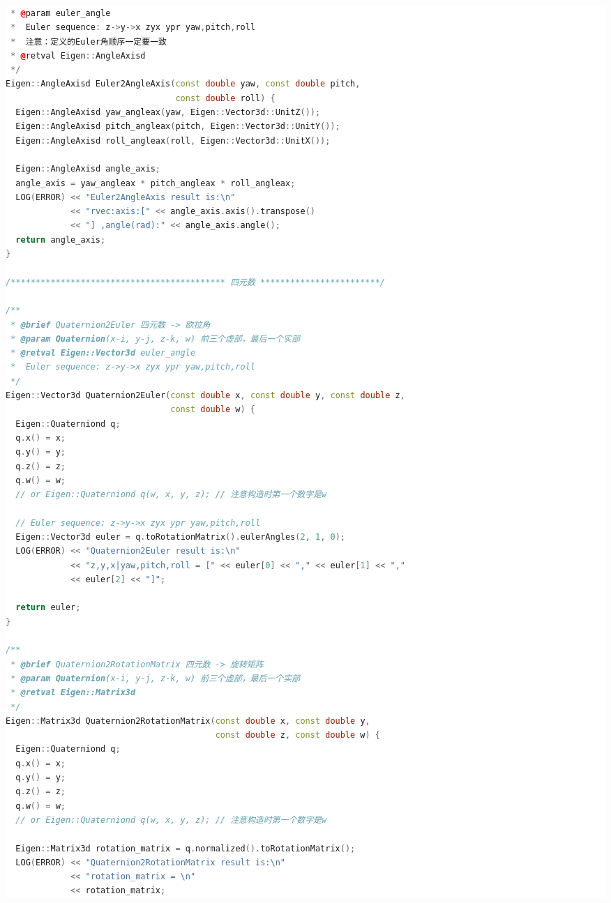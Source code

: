 ```c++
 * @param euler_angle
 *  Euler sequence: z->y->x zyx ypr yaw,pitch,roll
 *  注意：定义的Euler角顺序一定要一致
 * @retval Eigen::AngleAxisd
 */
Eigen::AngleAxisd Euler2AngleAxis(const double yaw, const double pitch,
                                  const double roll) {
  Eigen::AngleAxisd yaw_angleax(yaw, Eigen::Vector3d::UnitZ());
  Eigen::AngleAxisd pitch_angleax(pitch, Eigen::Vector3d::UnitY());
  Eigen::AngleAxisd roll_angleax(roll, Eigen::Vector3d::UnitX());

  Eigen::AngleAxisd angle_axis;
  angle_axis = yaw_angleax * pitch_angleax * roll_angleax;
  LOG(ERROR) << "Euler2AngleAxis result is:\n"
             << "rvec:axis:[" << angle_axis.axis().transpose()
             << "] ,angle(rad):" << angle_axis.angle();
  return angle_axis;
}

/******************************************* 四元数 ************************/

/**
 * @brief Quaternion2Euler 四元数 -> 欧拉角
 * @param Quaternion(x-i, y-j, z-k, w) 前三个虚部，最后一个实部
 * @retval Eigen::Vector3d euler_angle
 *  Euler sequence: z->y->x zyx ypr yaw,pitch,roll
 */
Eigen::Vector3d Quaternion2Euler(const double x, const double y, const double z,
                                 const double w) {
  Eigen::Quaterniond q;
  q.x() = x;
  q.y() = y;
  q.z() = z;
  q.w() = w;
  // or Eigen::Quaterniond q(w, x, y, z); // 注意构造时第一个数字是w

  // Euler sequence: z->y->x zyx ypr yaw,pitch,roll
  Eigen::Vector3d euler = q.toRotationMatrix().eulerAngles(2, 1, 0);
  LOG(ERROR) << "Quaternion2Euler result is:\n"
             << "z,y,x|yaw,pitch,roll = [" << euler[0] << "," << euler[1] << ","
             << euler[2] << "]";

  return euler;
}

/**
 * @brief Quaternion2RotationMatrix 四元数 -> 旋转矩阵
 * @param Quaternion(x-i, y-j, z-k, w) 前三个虚部，最后一个实部
 * @retval Eigen::Matrix3d
 */
Eigen::Matrix3d Quaternion2RotationMatrix(const double x, const double y,
                                          const double z, const double w) {
  Eigen::Quaterniond q;
  q.x() = x;
  q.y() = y;
  q.z() = z;
  q.w() = w;
  // or Eigen::Quaterniond q(w, x, y, z); // 注意构造时第一个数字是w

  Eigen::Matrix3d rotation_matrix = q.normalized().toRotationMatrix();
  LOG(ERROR) << "Quaternion2RotationMatrix result is:\n"
             << "rotation_matrix = \n"
             << rotation_matrix;
```
